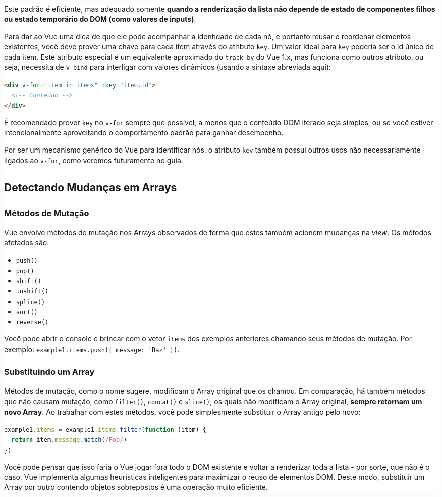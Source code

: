 Este padrão é eficiente, mas adequado somente **quando a renderização da lista não depende de estado de componentes filhos ou estado temporário do DOM (como valores de inputs)**.

Para dar ao Vue uma dica de que ele pode acompanhar a identidade de cada nó, e portanto reusar e reordenar elementos existentes, você deve prover uma chave para cada item através do atributo `key`. Um valor ideal para `key` poderia ser o id único de cada item. Este atributo especial é um equivalente aproximado do `track-by` do Vue 1.x, mas funciona como outros atributo, ou seja, necessita de `v-bind` para interligar com valores dinâmicos (usando a sintaxe abreviada aqui):

``` html
<div v-for="item in items" :key="item.id">
  <!-- Conteúdo -->
</div>
```

É recomendado prover `key` no `v-for` sempre que possível, a menos que o conteúdo DOM iterado seja simples, ou se você estiver intencionalmente aproveitando o comportamento padrão para ganhar desempenho.

Por ser um mecanismo genérico do Vue para identificar nós, o atributo `key` também possui outros usos não necessariamente ligados ao `v-for`, como veremos futuramente no guia.

## Detectando Mudanças em Arrays

### Métodos de Mutação

Vue envolve métodos de mutação nos Arrays observados de forma que estes também acionem mudanças na *view*. Os métodos afetados são:

- `push()`
- `pop()`
- `shift()`
- `unshift()`
- `splice()`
- `sort()`
- `reverse()`

Você pode abrir o console e brincar com o vetor `items` dos exemplos anteriores chamando seus métodos de mutação. Por exemplo: `example1.items.push({ message: 'Baz' })`.

### Substituindo um Array

Métodos de mutação, como o nome sugere, modificam o Array original que os chamou. Em comparação, há também métodos que não causam mutação, como `filter()`, `concat()` e `slice()`, os quais não modificam o Array original, **sempre retornam um novo Array**. Ao trabalhar com estes métodos, você pode simplesmente substituir o Array antigo pelo novo:

``` js
example1.items = example1.items.filter(function (item) {
  return item.message.match(/Foo/)
})
```

Você pode pensar que isso faria o Vue jogar fora todo o DOM existente e voltar a renderizar toda a lista - por sorte, que não é o caso. Vue implementa algumas heurísticas inteligentes para maximizar o reuso de elementos DOM. Deste modo, substituir um Array por outro contendo objetos sobrepostos é uma operação muito eficiente.
